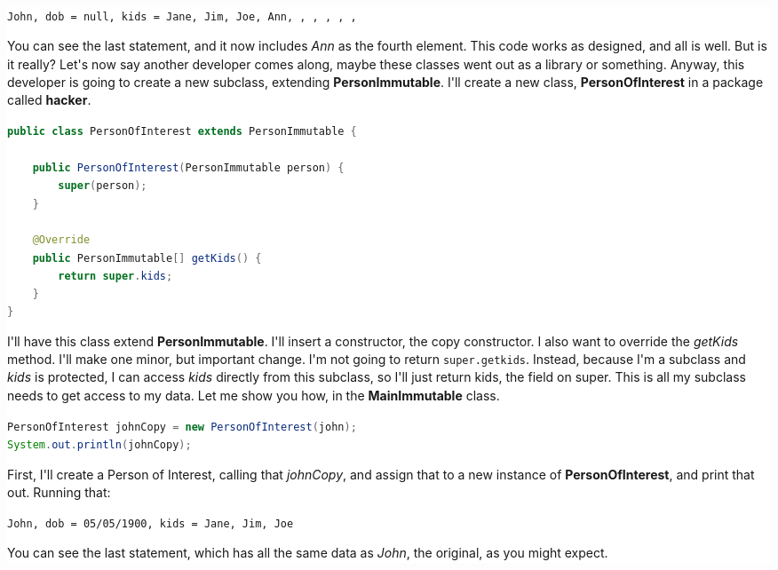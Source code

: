 ```html  
John, dob = null, kids = Jane, Jim, Joe, Ann, , , , , ,
```
                
You can see the last statement, and it now includes _Ann_ 
as the fourth element. 
This code works as designed, and all is well. 
But is it really? 
Let's now say another developer comes along,
maybe these classes went out as a library or something. 
Anyway, this developer is going to create a new subclass, 
extending **PersonImmutable**. 
I'll create a new class, **PersonOfInterest** 
in a package called **hacker**.

```java  
public class PersonOfInterest extends PersonImmutable {

    public PersonOfInterest(PersonImmutable person) {
        super(person);
    }

    @Override
    public PersonImmutable[] getKids() {
        return super.kids;
    }
}
```

I'll have this class extend **PersonImmutable**. 
I'll insert a constructor, the copy constructor. 
I also want to override the _getKids_ method. 
I'll make one minor, but important change. 
I'm not going to return `super.getkids`.
Instead, because I'm a subclass and _kids_ is protected, 
I can access _kids_ directly from this subclass, 
so I'll just return kids, the field on super. 
This is all my subclass needs to get access to my data. 
Let me show you how, in the **MainImmutable** class.

```java  
PersonOfInterest johnCopy = new PersonOfInterest(john);
System.out.println(johnCopy);
```

First, I'll create a Person of Interest, calling that _johnCopy_, 
and assign that to a new instance of **PersonOfInterest**, 
and print that out. 
Running that:

```html  
John, dob = 05/05/1900, kids = Jane, Jim, Joe
```

You can see the last statement, which has all the same data as _John_, 
the original, as you might expect.
